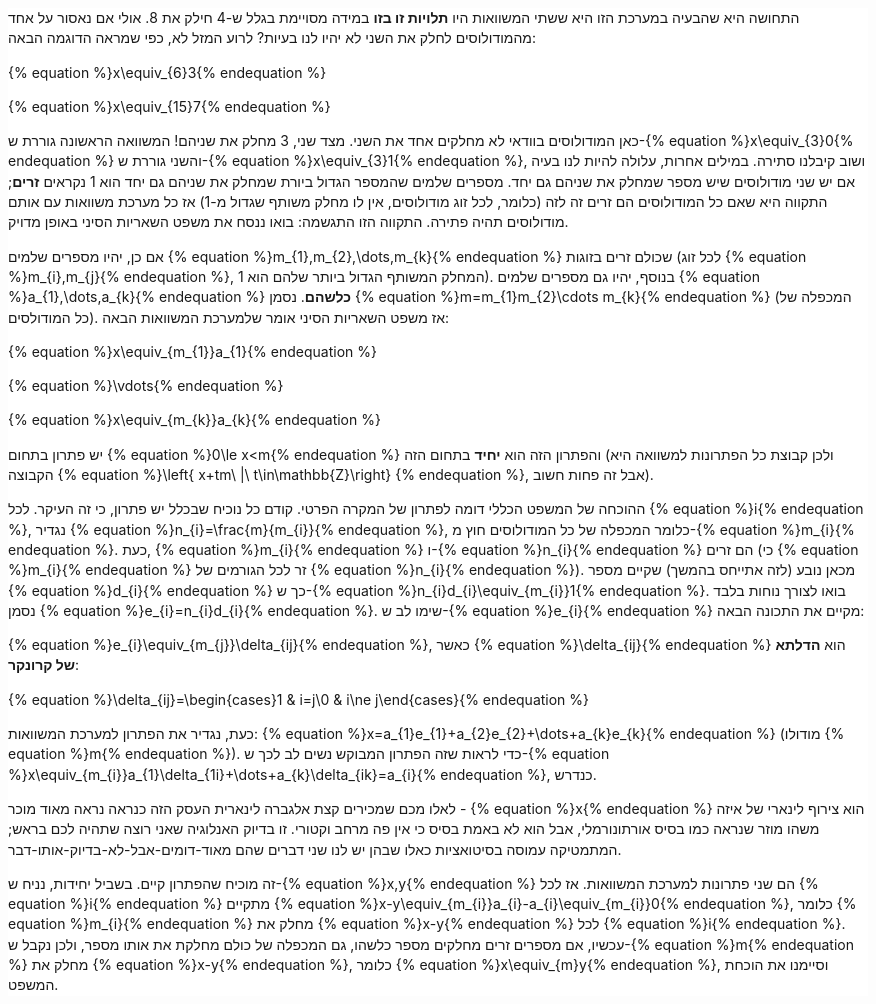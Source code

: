 התחושה היא שהבעיה במערכת הזו היא ששתי המשוואות היו <strong>תלויות זו בזו</strong> במידה מסויימת בגלל ש-4 חילק את 8. אולי אם נאסור על אחד מהמודולוסים לחלק את השני לא יהיו לנו בעיות? לרוע המזל לא, כפי שמראה הדוגמה הבאה:

{% equation %}x\equiv_{6}3{% endequation %}

{% equation %}x\equiv_{15}7{% endequation %}

כאן המודולוסים בוודאי לא מחלקים אחד את השני. מצד שני, 3 מחלק את שניהם! המשוואה הראשונה גוררת ש-{% equation %}x\equiv_{3}0{% endequation %} והשני גוררת ש-{% equation %}x\equiv_{3}1{% endequation %}, ושוב קיבלנו סתירה. במילים אחרות, עלולה להיות לנו בעיה אם יש שני מודולוסים שיש מספר שמחלק את שניהם גם יחד. מספרים שלמים שהמספר הגדול ביורת שמחלק את שניהם גם יחד הוא 1 נקראים <strong>זרים</strong>; התקווה היא שאם כל המודולוסים הם זרים זה לזה (כלומר, לכל זוג מודולוסים, אין לו מחלק משותף שגדול מ-1) אז כל מערכת משוואות עם אותם מודולוסים תהיה פתירה. התקווה הזו התגשמה: בואו ננסח את משפט השאריות הסיני באופן מדויק.

אם כן, יהיו מספרים שלמים {% equation %}m_{1},m_{2},\dots,m_{k}{% endequation %} שכולם זרים בזוגות (לכל זוג {% equation %}m_{i},m_{j}{% endequation %}, המחלק המשותף הגדול ביותר שלהם הוא 1). בנוסף, יהיו גם מספרים שלמים {% equation %}a_{1},\dots,a_{k}{% endequation %} <strong>כלשהם</strong>. נסמן {% equation %}m=m_{1}m_{2}\cdots m_{k}{% endequation %} (המכפלה של כל המודולסים). אז משפט השאריות הסיני אומר שלמערכת המשוואות הבאה:

{% equation %}x\equiv_{m_{1}}a_{1}{% endequation %}

{% equation %}\vdots{% endequation %}

{% equation %}x\equiv_{m_{k}}a_{k}{% endequation %}

יש פתרון בתחום {% equation %}0\le x&lt;m{% endequation %} והפתרון הזה הוא <strong>יחיד</strong> בתחום הזה (ולכן קבוצת כל הפתרונות למשוואה היא הקבוצה {% equation %}\left\{ x+tm\ |\ t\in\mathbb{Z}\right\} {% endequation %}, אבל זה פחות חשוב).

ההוכחה של המשפט הכללי דומה לפתרון של המקרה הפרטי. קודם כל נוכיח שבכלל יש פתרון, כי זה העיקר. לכל {% equation %}i{% endequation %}, נגדיר {% equation %}n_{i}=\frac{m}{m_{i}}{% endequation %}, כלומר המכפלה של כל המודולוסים חוץ מ-{% equation %}m_{i}{% endequation %}. כעת, {% equation %}m_{i}{% endequation %} ו-{% equation %}n_{i}{% endequation %} הם זרים (כי {% equation %}m_{i}{% endequation %} זר לכל הגורמים של {% equation %}n_{i}{% endequation %}). מכאן נובע (לזה אתייחס בהמשך) שקיים מספר {% equation %}d_{i}{% endequation %} כך ש-{% equation %}n_{i}d_{i}\equiv_{m_{i}}1{% endequation %}. בואו לצורך נוחות בלבד נסמן {% equation %}e_{i}=n_{i}d_{i}{% endequation %}. שימו לב ש-{% equation %}e_{i}{% endequation %} מקיים את התכונה הבאה:

{% equation %}e_{i}\equiv_{m_{j}}\delta_{ij}{% endequation %}, כאשר {% equation %}\delta_{ij}{% endequation %} הוא <strong>הדלתא של קרונקר</strong>:

{% equation %}\delta_{ij}=\begin{cases}1 & i=j\\0 & i\ne j\end{cases}{% endequation %}

כעת, נגדיר את הפתרון למערכת המשוואות: {% equation %}x=a_{1}e_{1}+a_{2}e_{2}+\dots+a_{k}e_{k}{% endequation %} (מודולו {% equation %}m{% endequation %}). כדי לראות שזה הפתרון המבוקש נשים לב לכך ש-{% equation %}x\equiv_{m_{i}}a_{1}\delta_{1i}+\dots+a_{k}\delta_{ik}=a_{i}{% endequation %}, כנדרש.

לאלו מכם שמכירים קצת אלגברה לינארית העסק הזה כנראה נראה מאוד מוכר - {% equation %}x{% endequation %} הוא צירוף לינארי של איזה משהו מוזר שנראה כמו בסיס אורתונורמלי, אבל הוא לא באמת בסיס כי אין פה מרחב וקטורי. זו בדיוק האנלוגיה שאני רוצה שתהיה לכם בראש; המתמטיקה עמוסה בסיטואציות כאלו שבהן יש לנו שני דברים שהם מאוד-דומים-אבל-לא-בדיוק-אותו-דבר.

זה מוכיח שהפתרון קיים. בשביל יחידות, נניח ש-{% equation %}x,y{% endequation %} הם שני פתרונות למערכת המשוואות. אז לכל {% equation %}i{% endequation %} מתקיים {% equation %}x-y\equiv_{m_{i}}a_{i}-a_{i}\equiv_{m_{i}}0{% endequation %}, כלומר {% equation %}m_{i}{% endequation %} מחלק את {% equation %}x-y{% endequation %} לכל {% equation %}i{% endequation %}. עכשיו, אם מספרים זרים מחלקים מספר כלשהו, גם המכפלה של כולם מחלקת את אותו מספר, ולכן נקבל ש-{% equation %}m{% endequation %} מחלק את {% equation %}x-y{% endequation %}, כלומר {% equation %}x\equiv_{m}y{% endequation %}, וסיימנו את הוכחת המשפט.
